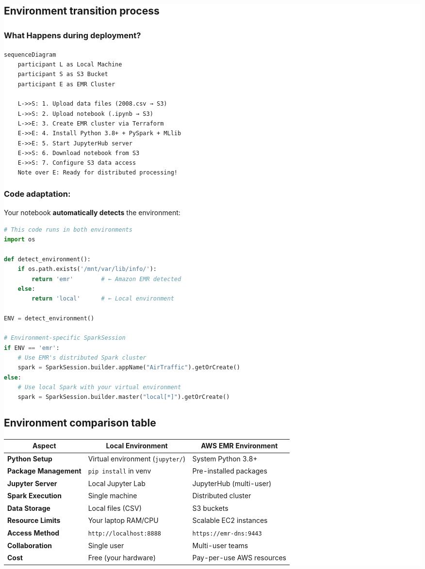 ## **Environment transition process**

### **What Happens during deployment?**

```mermaid
sequenceDiagram
    participant L as Local Machine
    participant S as S3 Bucket
    participant E as EMR Cluster
    
    L->>S: 1. Upload data files (2008.csv → S3)
    L->>S: 2. Upload notebook (.ipynb → S3)
    L->>E: 3. Create EMR cluster via Terraform
    E->>E: 4. Install Python 3.8+ + PySpark + MLlib
    E->>E: 5. Start JupyterHub server
    E->>S: 6. Download notebook from S3
    E->>S: 7. Configure S3 data access
    Note over E: Ready for distributed processing!
```

### **Code adaptation:**

Your notebook **automatically detects** the environment:

```python
# This code runs in both environments
import os

def detect_environment():
    if os.path.exists('/mnt/var/lib/info/'):
        return 'emr'        # ← Amazon EMR detected
    else:
        return 'local'      # ← Local environment

ENV = detect_environment()

# Environment-specific SparkSession
if ENV == 'emr':
    # Use EMR's distributed Spark cluster
    spark = SparkSession.builder.appName("AirTraffic").getOrCreate()
else:
    # Use local Spark with your virtual environment
    spark = SparkSession.builder.master("local[*]").getOrCreate()
```

## **Environment comparison table**

| Aspect | Local Environment | AWS EMR Environment |
|--------|------------------|-------------------|
| **Python Setup** | Virtual environment (`jupyter/`) | System Python 3.8+ |
| **Package Management** | `pip install` in venv | Pre-installed packages |
| **Jupyter Server** | Local Jupyter Lab | JupyterHub (multi-user) |
| **Spark Execution** | Single machine | Distributed cluster |
| **Data Storage** | Local files (CSV) | S3 buckets |
| **Resource Limits** | Your laptop RAM/CPU | Scalable EC2 instances |
| **Access Method** | `http://localhost:8888` | `https://emr-dns:9443` |
| **Collaboration** | Single user | Multi-user teams |
| **Cost** | Free (your hardware) | Pay-per-use AWS resources |
